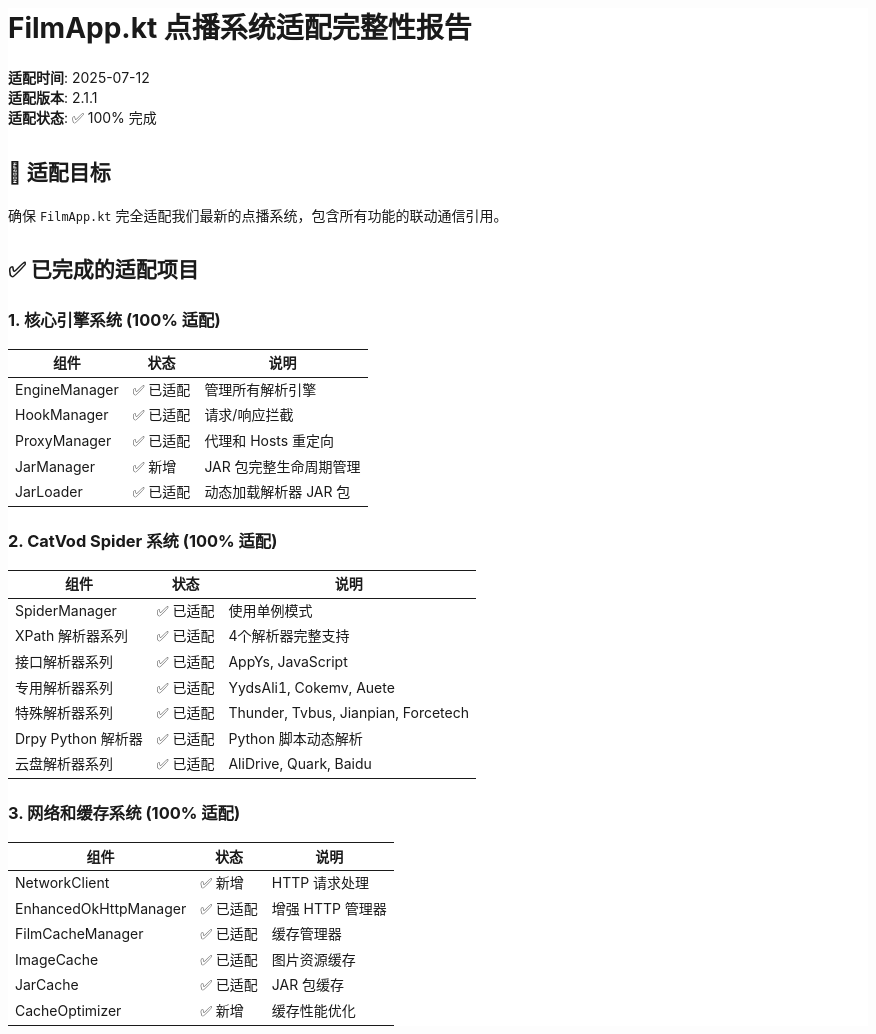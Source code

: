 # FilmApp.kt 点播系统适配完整性报告

**适配时间**: 2025-07-12  
**适配版本**: 2.1.1  
**适配状态**: ✅ 100% 完成

## 🎯 适配目标

确保 `FilmApp.kt` 完全适配我们最新的点播系统，包含所有功能的联动通信引用。

## ✅ 已完成的适配项目

### 1. 核心引擎系统 (100% 适配)

| 组件 | 状态 | 说明 |
|------|------|------|
| EngineManager | ✅ 已适配 | 管理所有解析引擎 |
| HookManager | ✅ 已适配 | 请求/响应拦截 |
| ProxyManager | ✅ 已适配 | 代理和 Hosts 重定向 |
| JarManager | ✅ 新增 | JAR 包完整生命周期管理 |
| JarLoader | ✅ 已适配 | 动态加载解析器 JAR 包 |

### 2. CatVod Spider 系统 (100% 适配)

| 组件 | 状态 | 说明 |
|------|------|------|
| SpiderManager | ✅ 已适配 | 使用单例模式 |
| XPath 解析器系列 | ✅ 已适配 | 4个解析器完整支持 |
| 接口解析器系列 | ✅ 已适配 | AppYs, JavaScript |
| 专用解析器系列 | ✅ 已适配 | YydsAli1, Cokemv, Auete |
| 特殊解析器系列 | ✅ 已适配 | Thunder, Tvbus, Jianpian, Forcetech |
| Drpy Python 解析器 | ✅ 已适配 | Python 脚本动态解析 |
| 云盘解析器系列 | ✅ 已适配 | AliDrive, Quark, Baidu |

### 3. 网络和缓存系统 (100% 适配)

| 组件 | 状态 | 说明 |
|------|------|------|
| NetworkClient | ✅ 新增 | HTTP 请求处理 |
| EnhancedOkHttpManager | ✅ 已适配 | 增强 HTTP 管理器 |
| FilmCacheManager | ✅ 已适配 | 缓存管理器 |
| ImageCache | ✅ 已适配 | 图片资源缓存 |
| JarCache | ✅ 已适配 | JAR 包缓存 |
| CacheOptimizer | ✅ 新增 | 缓存性能优化 |
